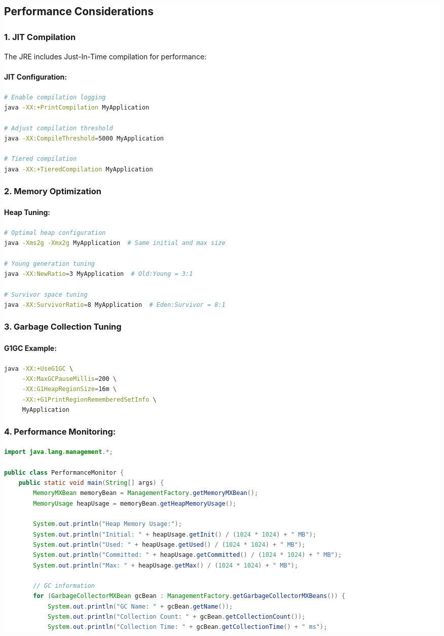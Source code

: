 ## Performance Considerations

### 1. JIT Compilation

The JRE includes Just-In-Time compilation for performance:

#### JIT Configuration:
```bash
# Enable compilation logging
java -XX:+PrintCompilation MyApplication

# Adjust compilation threshold
java -XX:CompileThreshold=5000 MyApplication

# Tiered compilation
java -XX:+TieredCompilation MyApplication
```

### 2. Memory Optimization

#### Heap Tuning:
```bash
# Optimal heap configuration
java -Xms2g -Xmx2g MyApplication  # Same initial and max size

# Young generation tuning
java -XX:NewRatio=3 MyApplication  # Old:Young = 3:1

# Survivor space tuning
java -XX:SurvivorRatio=8 MyApplication  # Eden:Survivor = 8:1
```

### 3. Garbage Collection Tuning

#### G1GC Example:
```bash
java -XX:+UseG1GC \
     -XX:MaxGCPauseMillis=200 \
     -XX:G1HeapRegionSize=16m \
     -XX:+G1PrintRegionRememberedSetInfo \
     MyApplication
```

### 4. Performance Monitoring:
```java
import java.lang.management.*;

public class PerformanceMonitor {
    public static void main(String[] args) {
        MemoryMXBean memoryBean = ManagementFactory.getMemoryMXBean();
        MemoryUsage heapUsage = memoryBean.getHeapMemoryUsage();
        
        System.out.println("Heap Memory Usage:");
        System.out.println("Initial: " + heapUsage.getInit() / (1024 * 1024) + " MB");
        System.out.println("Used: " + heapUsage.getUsed() / (1024 * 1024) + " MB");
        System.out.println("Committed: " + heapUsage.getCommitted() / (1024 * 1024) + " MB");
        System.out.println("Max: " + heapUsage.getMax() / (1024 * 1024) + " MB");
        
        // GC information
        for (GarbageCollectorMXBean gcBean : ManagementFactory.getGarbageCollectorMXBeans()) {
            System.out.println("GC Name: " + gcBean.getName());
            System.out.println("Collection Count: " + gcBean.getCollectionCount());
            System.out.println("Collection Time: " + gcBean.getCollectionTime() + " ms");
```